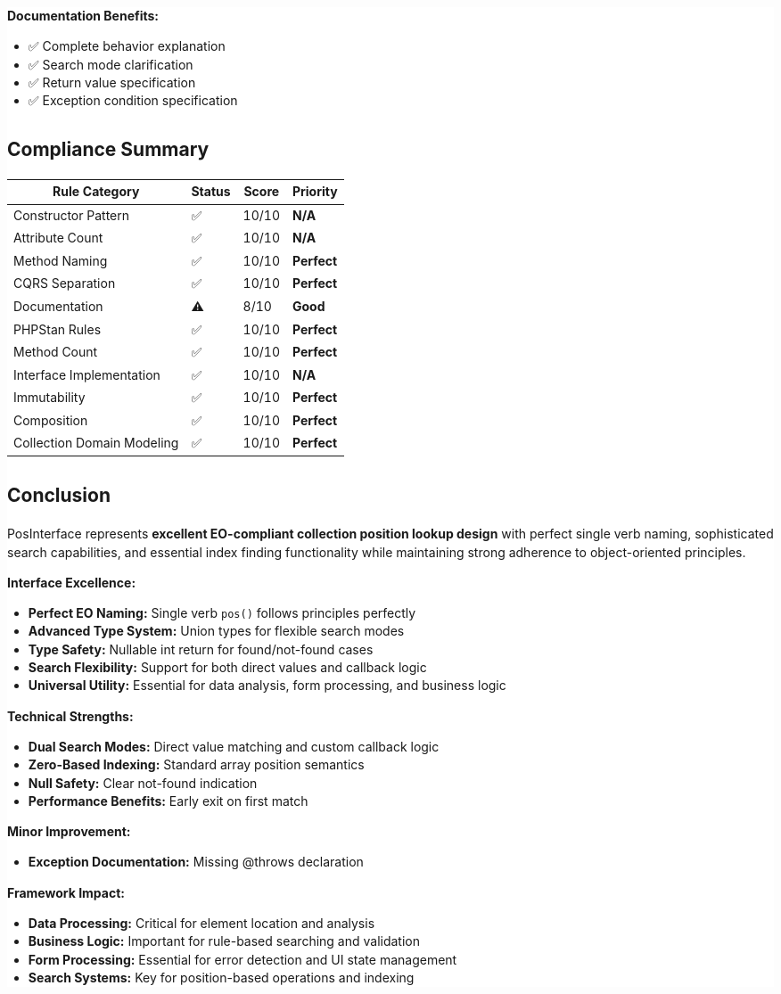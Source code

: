 **Documentation Benefits:**
- ✅ Complete behavior explanation
- ✅ Search mode clarification
- ✅ Return value specification
- ✅ Exception condition specification

## Compliance Summary

| Rule Category | Status | Score | Priority |
|---------------|--------|-------|----------|
| Constructor Pattern | ✅ | 10/10 | **N/A** |
| Attribute Count | ✅ | 10/10 | **N/A** |
| Method Naming | ✅ | 10/10 | **Perfect** |
| CQRS Separation | ✅ | 10/10 | **Perfect** |
| Documentation | ⚠️ | 8/10 | **Good** |
| PHPStan Rules | ✅ | 10/10 | **Perfect** |
| Method Count | ✅ | 10/10 | **Perfect** |
| Interface Implementation | ✅ | 10/10 | **N/A** |
| Immutability | ✅ | 10/10 | **Perfect** |
| Composition | ✅ | 10/10 | **Perfect** |
| Collection Domain Modeling | ✅ | 10/10 | **Perfect** |

## Conclusion

PosInterface represents **excellent EO-compliant collection position lookup design** with perfect single verb naming, sophisticated search capabilities, and essential index finding functionality while maintaining strong adherence to object-oriented principles.

**Interface Excellence:**
- **Perfect EO Naming:** Single verb `pos()` follows principles perfectly
- **Advanced Type System:** Union types for flexible search modes
- **Type Safety:** Nullable int return for found/not-found cases
- **Search Flexibility:** Support for both direct values and callback logic
- **Universal Utility:** Essential for data analysis, form processing, and business logic

**Technical Strengths:**
- **Dual Search Modes:** Direct value matching and custom callback logic
- **Zero-Based Indexing:** Standard array position semantics
- **Null Safety:** Clear not-found indication
- **Performance Benefits:** Early exit on first match

**Minor Improvement:**
- **Exception Documentation:** Missing @throws declaration

**Framework Impact:**
- **Data Processing:** Critical for element location and analysis
- **Business Logic:** Important for rule-based searching and validation
- **Form Processing:** Essential for error detection and UI state management
- **Search Systems:** Key for position-based operations and indexing
